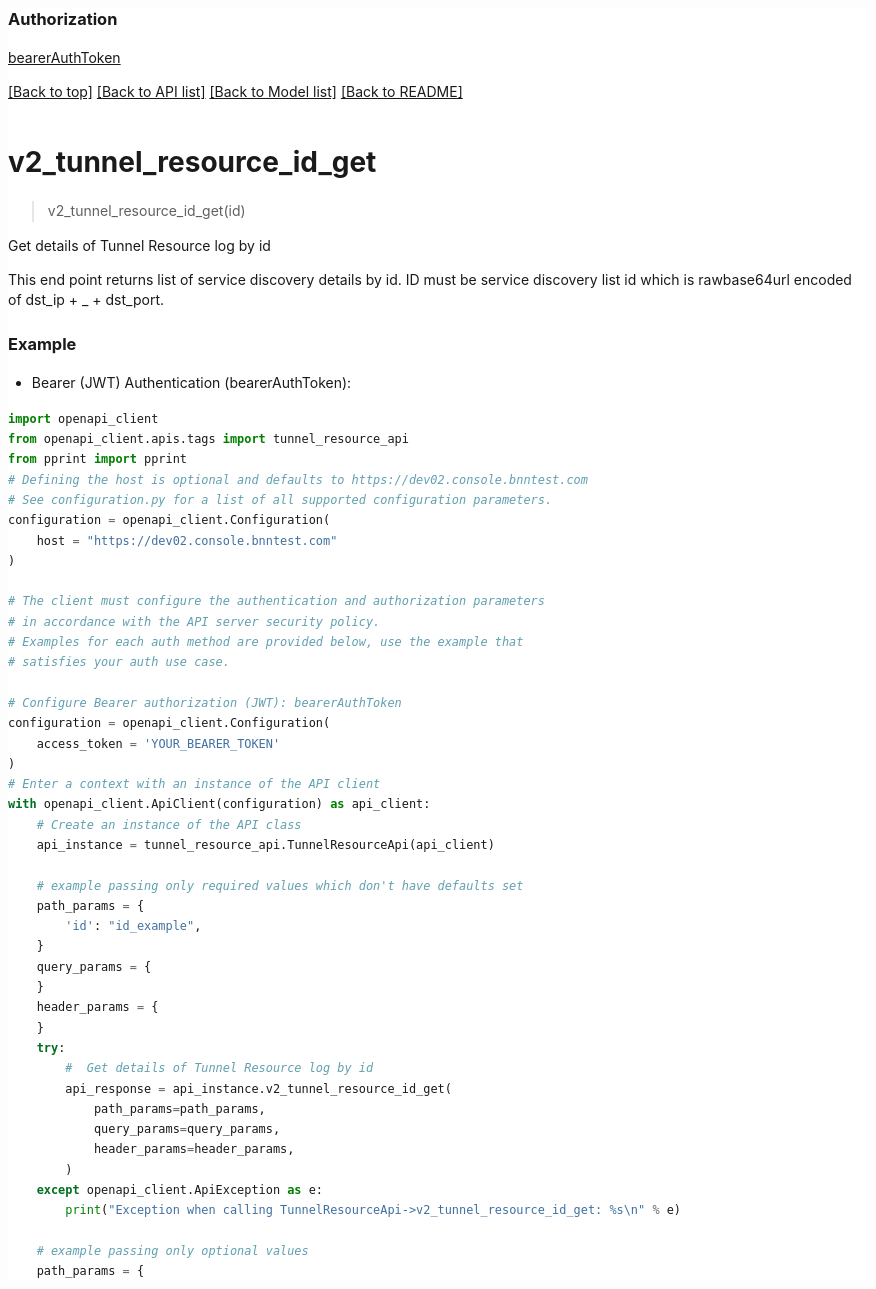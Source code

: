 ### Authorization

[bearerAuthToken](../../../README.md#bearerAuthToken)

[[Back to top]](#__pageTop) [[Back to API list]](../../../README.md#documentation-for-api-endpoints) [[Back to Model list]](../../../README.md#documentation-for-models) [[Back to README]](../../../README.md)

# **v2_tunnel_resource_id_get**
<a name="v2_tunnel_resource_id_get"></a>
> v2_tunnel_resource_id_get(id)

 Get details of Tunnel Resource log by id

This end point returns list of service discovery details by id. ID must be service discovery list id which is rawbase64url encoded of dst_ip + _ + dst_port.

### Example

* Bearer (JWT) Authentication (bearerAuthToken):
```python
import openapi_client
from openapi_client.apis.tags import tunnel_resource_api
from pprint import pprint
# Defining the host is optional and defaults to https://dev02.console.bnntest.com
# See configuration.py for a list of all supported configuration parameters.
configuration = openapi_client.Configuration(
    host = "https://dev02.console.bnntest.com"
)

# The client must configure the authentication and authorization parameters
# in accordance with the API server security policy.
# Examples for each auth method are provided below, use the example that
# satisfies your auth use case.

# Configure Bearer authorization (JWT): bearerAuthToken
configuration = openapi_client.Configuration(
    access_token = 'YOUR_BEARER_TOKEN'
)
# Enter a context with an instance of the API client
with openapi_client.ApiClient(configuration) as api_client:
    # Create an instance of the API class
    api_instance = tunnel_resource_api.TunnelResourceApi(api_client)

    # example passing only required values which don't have defaults set
    path_params = {
        'id': "id_example",
    }
    query_params = {
    }
    header_params = {
    }
    try:
        #  Get details of Tunnel Resource log by id
        api_response = api_instance.v2_tunnel_resource_id_get(
            path_params=path_params,
            query_params=query_params,
            header_params=header_params,
        )
    except openapi_client.ApiException as e:
        print("Exception when calling TunnelResourceApi->v2_tunnel_resource_id_get: %s\n" % e)

    # example passing only optional values
    path_params = {
```